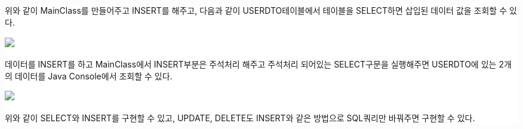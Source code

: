 위와 같이 MainClass를 만들어주고 INSERT를 해주고, 다음과 같이 USERDTO테이블에서 테이블을 SELECT하면 삽입된 데이터 값을 조회할 수 있다.

![](https://img1.daumcdn.net/thumb/R1280x0/?scode=mtistory2&fname=https%3A%2F%2Fblog.kakaocdn.net%2Fdn%2FckxAB1%2FbtrfhexldT9%2FfzkrtxOdXJYC8VDkY7iSck%2Fimg.png)

데이터를 INSERT를 하고 MainClass에서 INSERT부분은 주석처리 해주고 주석처리 되어있는 SELECT구문을 실행해주면 USERDTO에 있는 2개의 데이터를 Java Console에서 조회할 수 있다.

![](https://img1.daumcdn.net/thumb/R1280x0/?scode=mtistory2&fname=https%3A%2F%2Fblog.kakaocdn.net%2Fdn%2Fdgp7cc%2FbtrfhfbWOoX%2FZnpyYkN5zgdl2RACMpbLR0%2Fimg.png)

위와 같이 SELECT와 INSERT를 구현할 수 있고, UPDATE, DELETE도 INSERT와 같은 방법으로 SQL쿼리만 바꿔주면 구현할 수 있다.